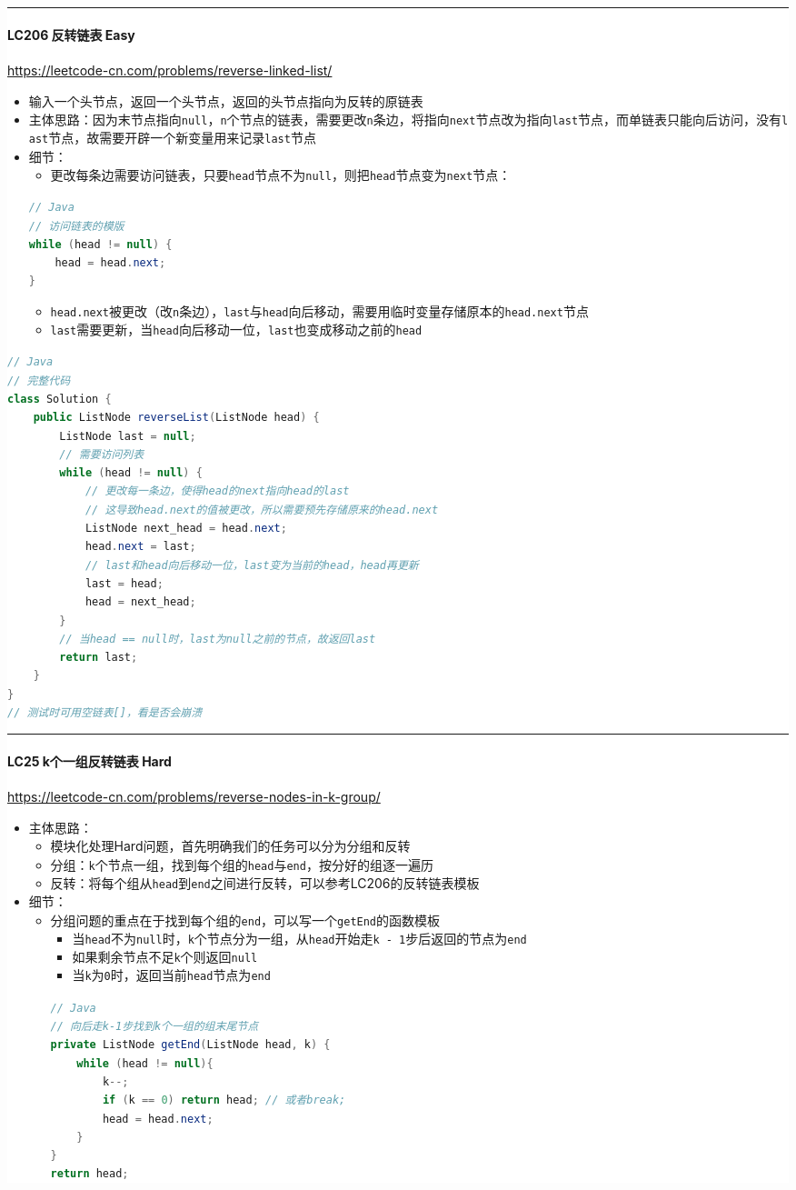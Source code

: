 ```Java
```
-------
#### LC206 反转链表 Easy
https://leetcode-cn.com/problems/reverse-linked-list/
- 输入一个头节点，返回一个头节点，返回的头节点指向为反转的原链表
- 主体思路：因为末节点指向`null`，`n`个节点的链表，需要更改`n`条边，将指向`next`节点改为指向`last`节点，而单链表只能向后访问，没有`last`节点，故需要开辟一个新变量用来记录`last`节点
- 细节：
	- 更改每条边需要访问链表，只要`head`节点不为`null`，则把`head`节点变为`next`节点：
  ```Java
  // Java
  // 访问链表的模版
  while (head != null) {
      head = head.next;
  }
  ```
	- `head.next`被更改（改`n`条边），`last`与`head`向后移动，需要用临时变量存储原本的`head.next`节点
	- `last`需要更新，当`head`向后移动一位，`last`也变成移动之前的`head`
```Java
// Java
// 完整代码
class Solution {
    public ListNode reverseList(ListNode head) {
        ListNode last = null;
        // 需要访问列表
        while (head != null) {
            // 更改每一条边，使得head的next指向head的last
            // 这导致head.next的值被更改，所以需要预先存储原来的head.next
            ListNode next_head = head.next;
            head.next = last;
            // last和head向后移动一位，last变为当前的head，head再更新
            last = head;
            head = next_head;
        }
        // 当head == null时，last为null之前的节点，故返回last
        return last;
    }
}
// 测试时可用空链表[]，看是否会崩溃
```
-------
#### LC25 k个一组反转链表 Hard
https://leetcode-cn.com/problems/reverse-nodes-in-k-group/
- 主体思路：
  - 模块化处理Hard问题，首先明确我们的任务可以分为分组和反转
  - 分组：`k`个节点一组，找到每个组的`head`与`end`，按分好的组逐一遍历
  - 反转：将每个组从`head`到`end`之间进行反转，可以参考LC206的反转链表模板
- 细节：
  - 分组问题的重点在于找到每个组的`end`，可以写一个`getEnd`的函数模板
    - 当`head`不为`null`时，`k`个节点分为一组，从`head`开始走`k - 1`步后返回的节点为`end`
    - 如果剩余节点不足`k`个则返回`null`
    - 当`k`为`0`时，返回当前`head`节点为`end`
    ```Java
    // Java
    // 向后走k-1步找到k个一组的组末尾节点
    private ListNode getEnd(ListNode head, k) {
        while (head != null){
            k--;
            if (k == 0) return head; // 或者break;
            head = head.next;
        }
    }
    return head;
